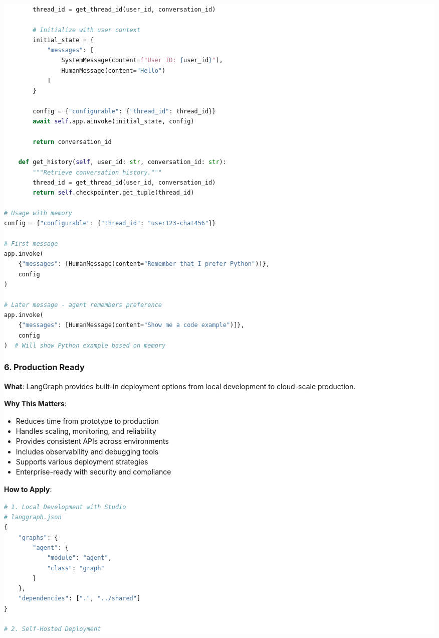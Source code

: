 ```python
        thread_id = get_thread_id(user_id, conversation_id)
        
        # Initialize with user context
        initial_state = {
            "messages": [
                SystemMessage(content=f"User ID: {user_id}"),
                HumanMessage(content="Hello")
            ]
        }
        
        config = {"configurable": {"thread_id": thread_id}}
        await self.app.ainvoke(initial_state, config)
        
        return conversation_id
    
    def get_history(self, user_id: str, conversation_id: str):
        """Retrieve conversation history."""
        thread_id = get_thread_id(user_id, conversation_id)
        return self.checkpointer.get_tuple(thread_id)

# Usage with memory
config = {"configurable": {"thread_id": "user123-chat456"}}

# First message
app.invoke(
    {"messages": [HumanMessage(content="Remember that I prefer Python")]},
    config
)

# Later message - agent remembers preference
app.invoke(
    {"messages": [HumanMessage(content="Show me a code example")]},
    config
)  # Will show Python example based on memory
```

### 6. **Production Ready**

**What**: LangGraph provides built-in deployment options from local development to cloud-scale production.

**Why This Matters**:
- Reduces time from prototype to production
- Handles scaling, monitoring, and reliability
- Provides consistent APIs across environments
- Includes observability and debugging tools
- Supports various deployment strategies
- Enterprise-ready with security and compliance

**How to Apply**:
```python
# 1. Local Development with Studio
# langgraph.json
{
    "graphs": {
        "agent": {
            "module": "agent",
            "class": "graph"
        }
    },
    "dependencies": [".", "../shared"]
}

# 2. Self-Hosted Deployment
```